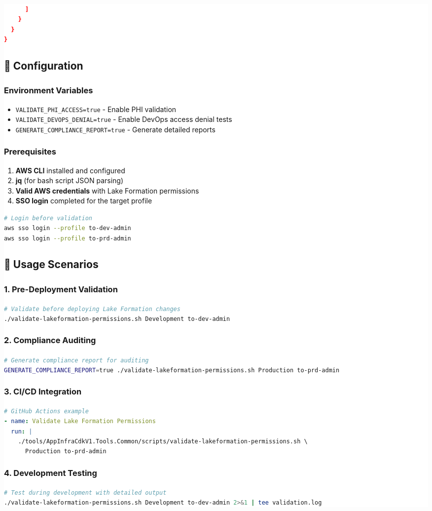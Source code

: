 ```json
      ]
    }
  }
}
```

## 🔧 Configuration

### Environment Variables
- `VALIDATE_PHI_ACCESS=true` - Enable PHI validation
- `VALIDATE_DEVOPS_DENIAL=true` - Enable DevOps access denial tests
- `GENERATE_COMPLIANCE_REPORT=true` - Generate detailed reports

### Prerequisites
1. **AWS CLI** installed and configured
2. **jq** (for bash script JSON parsing)
3. **Valid AWS credentials** with Lake Formation permissions
4. **SSO login** completed for the target profile

```bash
# Login before validation
aws sso login --profile to-dev-admin
aws sso login --profile to-prd-admin
```

## 🎯 Usage Scenarios

### 1. Pre-Deployment Validation
```bash
# Validate before deploying Lake Formation changes
./validate-lakeformation-permissions.sh Development to-dev-admin
```

### 2. Compliance Auditing
```bash
# Generate compliance report for auditing
GENERATE_COMPLIANCE_REPORT=true ./validate-lakeformation-permissions.sh Production to-prd-admin
```

### 3. CI/CD Integration
```yaml
# GitHub Actions example
- name: Validate Lake Formation Permissions
  run: |
    ./tools/AppInfraCdkV1.Tools.Common/scripts/validate-lakeformation-permissions.sh \
      Production to-prd-admin
```

### 4. Development Testing
```bash
# Test during development with detailed output
./validate-lakeformation-permissions.sh Development to-dev-admin 2>&1 | tee validation.log
```
